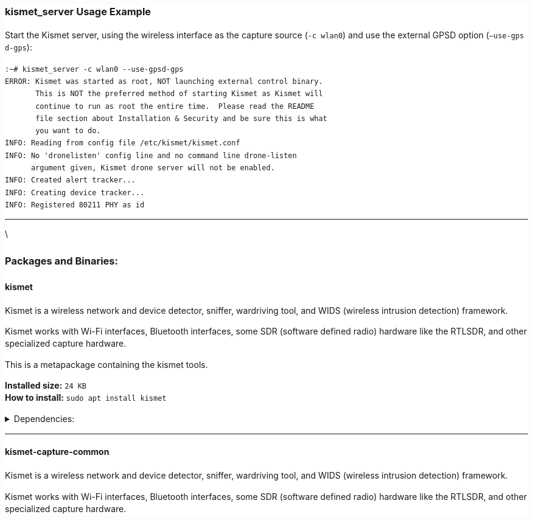 ```
```

### kismet\_server Usage Example <a href="#kismet_server-usage-example" id="kismet_server-usage-example"></a>

Start the Kismet server, using the wireless interface as the capture source (`-c wlan0`) and use the external GPSD option (`–use-gpsd-gps`):

```
:~# kismet_server -c wlan0 --use-gpsd-gps
ERROR: Kismet was started as root, NOT launching external control binary.
       This is NOT the preferred method of starting Kismet as Kismet will
       continue to run as root the entire time.  Please read the README
       file section about Installation & Security and be sure this is what
       you want to do.
INFO: Reading from config file /etc/kismet/kismet.conf
INFO: No 'dronelisten' config line and no command line drone-listen
      argument given, Kismet drone server will not be enabled.
INFO: Created alert tracker...
INFO: Creating device tracker...
INFO: Registered 80211 PHY as id
```

***

\


### Packages and Binaries:

#### kismet <a href="#kismet" id="kismet"></a>

Kismet is a wireless network and device detector, sniffer, wardriving tool, and WIDS (wireless intrusion detection) framework.

Kismet works with Wi-Fi interfaces, Bluetooth interfaces, some SDR (software defined radio) hardware like the RTLSDR, and other specialized capture hardware.

This is a metapackage containing the kismet tools.

**Installed size:** `24 KB`\
**How to install:** `sudo apt install kismet`

<details><summary>Dependencies:</summary></details>

***

#### kismet-capture-common <a href="#kismet-capture-common" id="kismet-capture-common"></a>

Kismet is a wireless network and device detector, sniffer, wardriving tool, and WIDS (wireless intrusion detection) framework.

Kismet works with Wi-Fi interfaces, Bluetooth interfaces, some SDR (software defined radio) hardware like the RTLSDR, and other specialized capture hardware.
